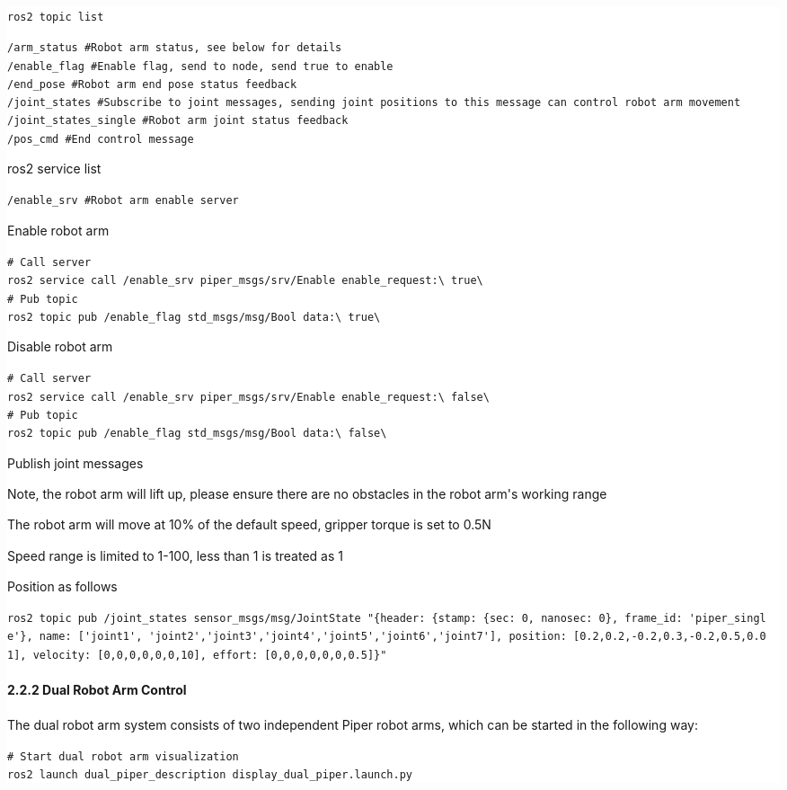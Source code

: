 `ros2 topic list`

```shell
/arm_status #Robot arm status, see below for details
/enable_flag #Enable flag, send to node, send true to enable
/end_pose #Robot arm end pose status feedback
/joint_states #Subscribe to joint messages, sending joint positions to this message can control robot arm movement
/joint_states_single #Robot arm joint status feedback
/pos_cmd #End control message
```

ros2 service list

```shell
/enable_srv #Robot arm enable server
```

Enable robot arm

```shell
# Call server
ros2 service call /enable_srv piper_msgs/srv/Enable enable_request:\ true\ 
# Pub topic
ros2 topic pub /enable_flag std_msgs/msg/Bool data:\ true\ 
```

Disable robot arm

```shell
# Call server
ros2 service call /enable_srv piper_msgs/srv/Enable enable_request:\ false\ 
# Pub topic
ros2 topic pub /enable_flag std_msgs/msg/Bool data:\ false\ 
```

Publish joint messages

Note, the robot arm will lift up, please ensure there are no obstacles in the robot arm's working range

The robot arm will move at 10% of the default speed, gripper torque is set to 0.5N

Speed range is limited to 1-100, less than 1 is treated as 1

Position as follows

```shell
ros2 topic pub /joint_states sensor_msgs/msg/JointState "{header: {stamp: {sec: 0, nanosec: 0}, frame_id: 'piper_single'}, name: ['joint1', 'joint2','joint3','joint4','joint5','joint6','joint7'], position: [0.2,0.2,-0.2,0.3,-0.2,0.5,0.01], velocity: [0,0,0,0,0,0,10], effort: [0,0,0,0,0,0,0.5]}"
```

#### 2.2.2 Dual Robot Arm Control

The dual robot arm system consists of two independent Piper robot arms, which can be started in the following way:

```shell
# Start dual robot arm visualization
ros2 launch dual_piper_description display_dual_piper.launch.py
```
